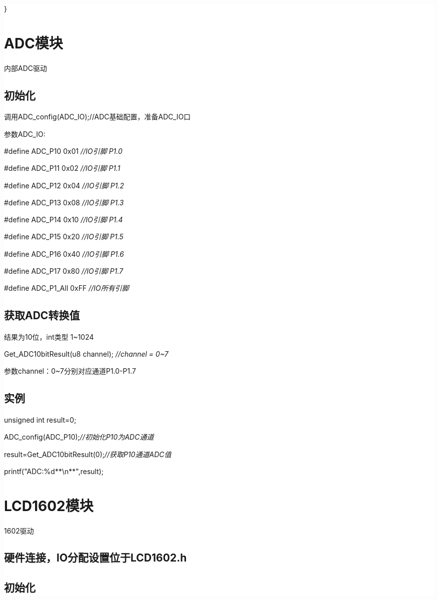 }

ADC模块
=======

内部ADC驱动

初始化
------

调用ADC_config(ADC_IO);//ADC基础配置，准备ADC_IO口

参数ADC_IO:

\#define ADC_P10 0x01 *//IO引脚 P1.0*

\#define ADC_P11 0x02 *//IO引脚 P1.1*

\#define ADC_P12 0x04 *//IO引脚 P1.2*

\#define ADC_P13 0x08 *//IO引脚 P1.3*

\#define ADC_P14 0x10 *//IO引脚 P1.4*

\#define ADC_P15 0x20 *//IO引脚 P1.5*

\#define ADC_P16 0x40 *//IO引脚 P1.6*

\#define ADC_P17 0x80 *//IO引脚 P1.7*

\#define ADC_P1_All 0xFF *//IO所有引脚*

获取ADC转换值
-------------

结果为10位，int类型 1\~1024

Get_ADC10bitResult(u8 channel); *//channel = 0\~7*

参数channel：0\~7分别对应通道P1.0-P1.7

实例
----

unsigned int result=0;

ADC_config(ADC_P10);*//初始化P10为ADC通道*

result=Get_ADC10bitResult(0);*//获取P10通道ADC值*

printf("ADC:%d**\\n**",result);

LCD1602模块
===========

1602驱动

硬件连接，IO分配设置位于LCD1602.h
---------------------------------

初始化 
-------
